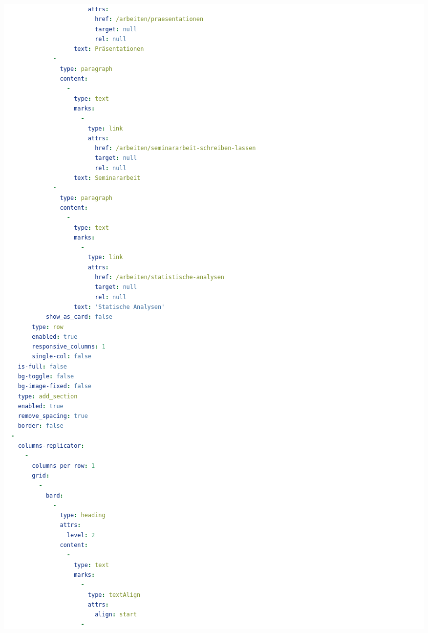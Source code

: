```yaml
                        attrs:
                          href: /arbeiten/praesentationen
                          target: null
                          rel: null
                    text: Präsentationen
              -
                type: paragraph
                content:
                  -
                    type: text
                    marks:
                      -
                        type: link
                        attrs:
                          href: /arbeiten/seminararbeit-schreiben-lassen
                          target: null
                          rel: null
                    text: Seminararbeit
              -
                type: paragraph
                content:
                  -
                    type: text
                    marks:
                      -
                        type: link
                        attrs:
                          href: /arbeiten/statistische-analysen
                          target: null
                          rel: null
                    text: 'Statische Analysen'
            show_as_card: false
        type: row
        enabled: true
        responsive_columns: 1
        single-col: false
    is-full: false
    bg-toggle: false
    bg-image-fixed: false
    type: add_section
    enabled: true
    remove_spacing: true
    border: false
  -
    columns-replicator:
      -
        columns_per_row: 1
        grid:
          -
            bard:
              -
                type: heading
                attrs:
                  level: 2
                content:
                  -
                    type: text
                    marks:
                      -
                        type: textAlign
                        attrs:
                          align: start
                      -
```